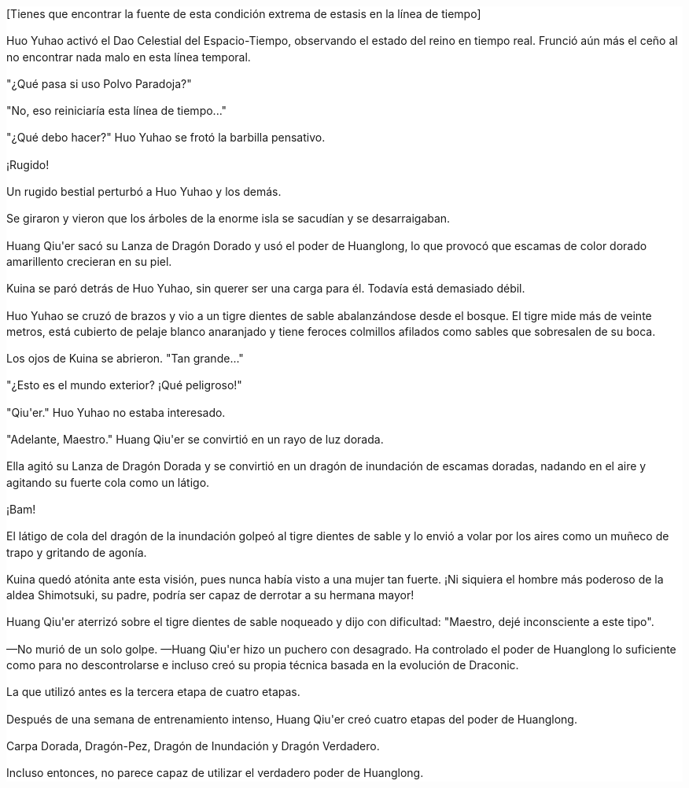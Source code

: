 [Tienes que encontrar la fuente de esta condición extrema de estasis en la línea de tiempo]

Huo Yuhao activó el Dao Celestial del Espacio-Tiempo, observando el estado del reino en tiempo real. Frunció aún más el ceño al no encontrar nada malo en esta línea temporal.

"¿Qué pasa si uso Polvo Paradoja?"

"No, eso reiniciaría esta línea de tiempo..."

"¿Qué debo hacer?" Huo Yuhao se frotó la barbilla pensativo.

¡Rugido!

Un rugido bestial perturbó a Huo Yuhao y los demás.

Se giraron y vieron que los árboles de la enorme isla se sacudían y se desarraigaban.

Huang Qiu'er sacó su Lanza de Dragón Dorado y usó el poder de Huanglong, lo que provocó que escamas de color dorado amarillento crecieran en su piel.

Kuina se paró detrás de Huo Yuhao, sin querer ser una carga para él. Todavía está demasiado débil.

Huo Yuhao se cruzó de brazos y vio a un tigre dientes de sable abalanzándose desde el bosque. El tigre mide más de veinte metros, está cubierto de pelaje blanco anaranjado y tiene feroces colmillos afilados como sables que sobresalen de su boca.

Los ojos de Kuina se abrieron. "Tan grande..."

"¿Esto es el mundo exterior? ¡Qué peligroso!"

"Qiu'er." Huo Yuhao no estaba interesado.

"Adelante, Maestro." Huang Qiu'er se convirtió en un rayo de luz dorada.

Ella agitó su Lanza de Dragón Dorada y se convirtió en un dragón de inundación de escamas doradas, nadando en el aire y agitando su fuerte cola como un látigo.

¡Bam!

El látigo de cola del dragón de la inundación golpeó al tigre dientes de sable y lo envió a volar por los aires como un muñeco de trapo y gritando de agonía.

Kuina quedó atónita ante esta visión, pues nunca había visto a una mujer tan fuerte. ¡Ni siquiera el hombre más poderoso de la aldea Shimotsuki, su padre, podría ser capaz de derrotar a su hermana mayor!

Huang Qiu'er aterrizó sobre el tigre dientes de sable noqueado y dijo con dificultad: "Maestro, dejé inconsciente a este tipo".

—No murió de un solo golpe. —Huang Qiu'er hizo un puchero con desagrado. Ha controlado el poder de Huanglong lo suficiente como para no descontrolarse e incluso creó su propia técnica basada en la evolución de Draconic.

La que utilizó antes es la tercera etapa de cuatro etapas.

Después de una semana de entrenamiento intenso, Huang Qiu'er creó cuatro etapas del poder de Huanglong.

Carpa Dorada, Dragón-Pez, Dragón de Inundación y Dragón Verdadero.

Incluso entonces, no parece capaz de utilizar el verdadero poder de Huanglong.
